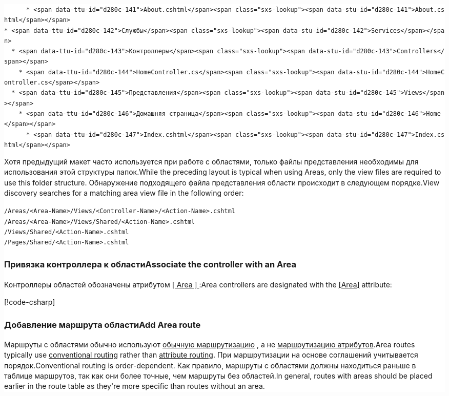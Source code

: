           * <span data-ttu-id="d280c-141">About.cshtml</span><span class="sxs-lookup"><span data-stu-id="d280c-141">About.cshtml</span></span>
    * <span data-ttu-id="d280c-142">Службы</span><span class="sxs-lookup"><span data-stu-id="d280c-142">Services</span></span>
      * <span data-ttu-id="d280c-143">Контроллеры</span><span class="sxs-lookup"><span data-stu-id="d280c-143">Controllers</span></span>
        * <span data-ttu-id="d280c-144">HomeController.cs</span><span class="sxs-lookup"><span data-stu-id="d280c-144">HomeController.cs</span></span>
      * <span data-ttu-id="d280c-145">Представления</span><span class="sxs-lookup"><span data-stu-id="d280c-145">Views</span></span>
        * <span data-ttu-id="d280c-146">Домашняя страница</span><span class="sxs-lookup"><span data-stu-id="d280c-146">Home</span></span>
          * <span data-ttu-id="d280c-147">Index.cshtml</span><span class="sxs-lookup"><span data-stu-id="d280c-147">Index.cshtml</span></span>

<span data-ttu-id="d280c-148">Хотя предыдущий макет часто используется при работе с областями, только файлы представления необходимы для использования этой структуры папок.</span><span class="sxs-lookup"><span data-stu-id="d280c-148">While the preceding layout is typical when using Areas, only the view files are required to use this folder structure.</span></span> <span data-ttu-id="d280c-149">Обнаружение подходящего файла представления области происходит в следующем порядке.</span><span class="sxs-lookup"><span data-stu-id="d280c-149">View discovery searches for a matching area view file in the following order:</span></span>

```text
/Areas/<Area-Name>/Views/<Controller-Name>/<Action-Name>.cshtml
/Areas/<Area-Name>/Views/Shared/<Action-Name>.cshtml
/Views/Shared/<Action-Name>.cshtml
/Pages/Shared/<Action-Name>.cshtml
```

<a name="attribute"></a>

### <a name="associate-the-controller-with-an-area"></a><span data-ttu-id="d280c-150">Привязка контроллера к области</span><span class="sxs-lookup"><span data-stu-id="d280c-150">Associate the controller with an Area</span></span>

<span data-ttu-id="d280c-151">Контроллеры областей обозначены атрибутом [ &lbrack; Area &rbrack; ](xref:Microsoft.AspNetCore.Mvc.AreaAttribute) :</span><span class="sxs-lookup"><span data-stu-id="d280c-151">Area controllers are designated with the [&lbrack;Area&rbrack;](xref:Microsoft.AspNetCore.Mvc.AreaAttribute) attribute:</span></span>

[!code-csharp[](areas/31samples/MVCareas/Areas/Products/Controllers/ManageController.cs?highlight=5&name=snippet)]

### <a name="add-area-route"></a><span data-ttu-id="d280c-152">Добавление маршрута области</span><span class="sxs-lookup"><span data-stu-id="d280c-152">Add Area route</span></span>

<span data-ttu-id="d280c-153">Маршруты с областями обычно используют  [обычную маршрутизацию](xref:mvc/controllers/routing#cr) , а не [маршрутизацию атрибутов](xref:mvc/controllers/routing#ar).</span><span class="sxs-lookup"><span data-stu-id="d280c-153">Area routes typically use  [conventional routing](xref:mvc/controllers/routing#cr) rather than [attribute routing](xref:mvc/controllers/routing#ar).</span></span> <span data-ttu-id="d280c-154">При маршрутизации на основе соглашений учитывается порядок.</span><span class="sxs-lookup"><span data-stu-id="d280c-154">Conventional routing is order-dependent.</span></span> <span data-ttu-id="d280c-155">Как правило, маршруты с областями должны находиться раньше в таблице маршрутов, так как они более точные, чем маршруты без областей.</span><span class="sxs-lookup"><span data-stu-id="d280c-155">In general, routes with areas should be placed earlier in the route table as they're more specific than routes without an area.</span></span>
